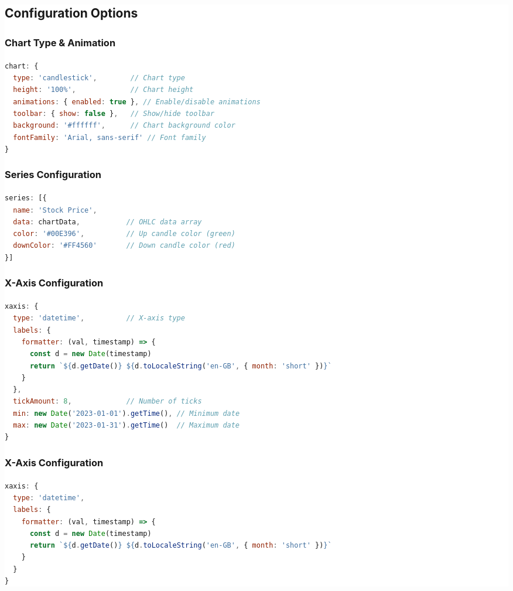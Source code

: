 ## Configuration Options

### **Chart Type & Animation**
```javascript
chart: {
  type: 'candlestick',        // Chart type
  height: '100%',             // Chart height
  animations: { enabled: true }, // Enable/disable animations
  toolbar: { show: false },   // Show/hide toolbar
  background: '#ffffff',      // Chart background color
  fontFamily: 'Arial, sans-serif' // Font family
}
```

### **Series Configuration**
```javascript
series: [{
  name: 'Stock Price',
  data: chartData,           // OHLC data array
  color: '#00E396',          // Up candle color (green)
  downColor: '#FF4560'       // Down candle color (red)
}]
```

### **X-Axis Configuration**
```javascript
xaxis: {
  type: 'datetime',          // X-axis type
  labels: {
    formatter: (val, timestamp) => {
      const d = new Date(timestamp)
      return `${d.getDate()} ${d.toLocaleString('en-GB', { month: 'short' })}`
    }
  },
  tickAmount: 8,             // Number of ticks
  min: new Date('2023-01-01').getTime(), // Minimum date
  max: new Date('2023-01-31').getTime()  // Maximum date
}
```

### **X-Axis Configuration**
```javascript
xaxis: {
  type: 'datetime',
  labels: {
    formatter: (val, timestamp) => {
      const d = new Date(timestamp)
      return `${d.getDate()} ${d.toLocaleString('en-GB', { month: 'short' })}`
    }
  }
}
```
